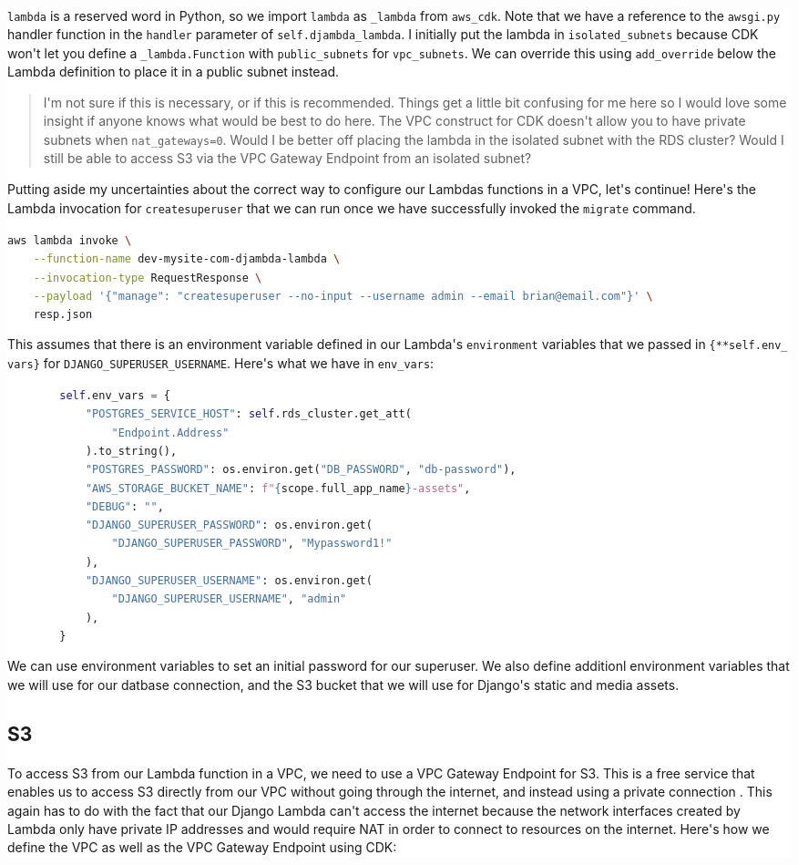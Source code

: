 `lambda` is a reserved word in Python, so we import `lambda` as `_lambda` from `aws_cdk`. Note that we have a reference to the `awsgi.py` handler function in the `handler` parameter of `self.djambda_lambda`. I initially put the lambda in `isolated_subnets` because CDK won't let you define a `_lambda.Function` with `public_subnets` for `vpc_subnets`. We can override this using `add_override` below the Lambda definition to place it in a public subnet instead.

> I'm not sure if this is necessary, or if this is recommended. Things get a little bit confusing for me here so I would love some insight if anyone knows what would be best to do here. The VPC construct for CDK doesn't allow you to have private subnets when `nat_gateways=0`. Would I be better off placing the lambda in the isolated subnet with the RDS cluster? Would I still be able to access S3 via the VPC Gateway Endpoint from an isolated subnet?

Putting aside my uncertainties about the correct way to configure our Lambdas functions in a VPC, let's continue! Here's the Lambda invocation for `createsuperuser` that we can run once we have successfully invoked the `migrate` command.

```bash
aws lambda invoke \
    --function-name dev-mysite-com-djambda-lambda \
    --invocation-type RequestResponse \
    --payload '{"manage": "createsuperuser --no-input --username admin --email brian@email.com"}' \
    resp.json
```

This assumes that there is an environment variable defined in our Lambda's `environment` variables that we passed in `{**self.env_vars}` for `DJANGO_SUPERUSER_USERNAME`. Here's what we have in `env_vars`:

```py
        self.env_vars = {
            "POSTGRES_SERVICE_HOST": self.rds_cluster.get_att(
                "Endpoint.Address"
            ).to_string(),
            "POSTGRES_PASSWORD": os.environ.get("DB_PASSWORD", "db-password"),
            "AWS_STORAGE_BUCKET_NAME": f"{scope.full_app_name}-assets",
            "DEBUG": "",
            "DJANGO_SUPERUSER_PASSWORD": os.environ.get(
                "DJANGO_SUPERUSER_PASSWORD", "Mypassword1!"
            ),
            "DJANGO_SUPERUSER_USERNAME": os.environ.get(
                "DJANGO_SUPERUSER_USERNAME", "admin"
            ),
        }
```

We can use environment variables to set an initial password for our superuser. We also define additionl environment variables that we will use for our datbase connection, and the S3 bucket that we will use for Django's static and media assets.

## S3

To access S3 from our Lambda function in a VPC, we need to use a VPC Gateway Endpoint for S3. This is a free service that enables us to access S3 directly from our VPC without going through the internet, and instead using a private connection . This again has to do with the fact that our Django Lambda can't access the internet because the network interfaces created by Lambda only have private IP addresses and would require NAT in order to connect to resources on the internet. Here's how we define the VPC as well as the VPC Gateway Endpoint using CDK:
